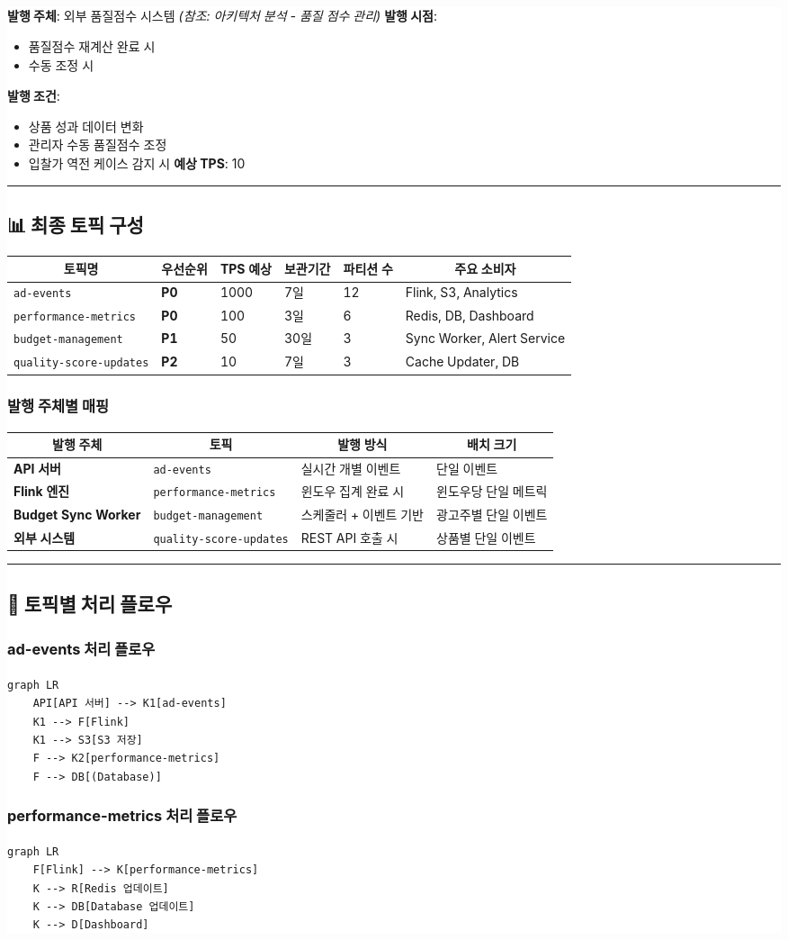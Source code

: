 **발행 주체**: 외부 품질점수 시스템 *(참조: 아키텍처 분석 - 품질 점수 관리)*
**발행 시점**: 
- 품질점수 재계산 완료 시
- 수동 조정 시

**발행 조건**:
- 상품 성과 데이터 변화
- 관리자 수동 품질점수 조정
- 입찰가 역전 케이스 감지 시
**예상 TPS**: 10

---

## 📊 최종 토픽 구성

| 토픽명 | 우선순위 | TPS 예상 | 보관기간 | 파티션 수 | 주요 소비자 |
|--------|----------|----------|----------|-----------|-------------|
| `ad-events` | **P0** | 1000 | 7일 | 12 | Flink, S3, Analytics |
| `performance-metrics` | **P0** | 100 | 3일 | 6 | Redis, DB, Dashboard |
| `budget-management` | **P1** | 50 | 30일 | 3 | Sync Worker, Alert Service |
| `quality-score-updates` | **P2** | 10 | 7일 | 3 | Cache Updater, DB |

### **발행 주체별 매핑**

| 발행 주체 | 토픽 | 발행 방식 | 배치 크기 |
|-----------|------|-----------|-----------|
| **API 서버** | `ad-events` | 실시간 개별 이벤트 | 단일 이벤트 |
| **Flink 엔진** | `performance-metrics` | 윈도우 집계 완료 시 | 윈도우당 단일 메트릭 |
| **Budget Sync Worker** | `budget-management` | 스케줄러 + 이벤트 기반 | 광고주별 단일 이벤트 |
| **외부 시스템** | `quality-score-updates` | REST API 호출 시 | 상품별 단일 이벤트 |

---

## 🔄 토픽별 처리 플로우

### **ad-events 처리 플로우**
```mermaid
graph LR
    API[API 서버] --> K1[ad-events]
    K1 --> F[Flink]
    K1 --> S3[S3 저장]
    F --> K2[performance-metrics]
    F --> DB[(Database)]
```

### **performance-metrics 처리 플로우**
```mermaid
graph LR
    F[Flink] --> K[performance-metrics]
    K --> R[Redis 업데이트]
    K --> DB[Database 업데이트]
    K --> D[Dashboard]
```
